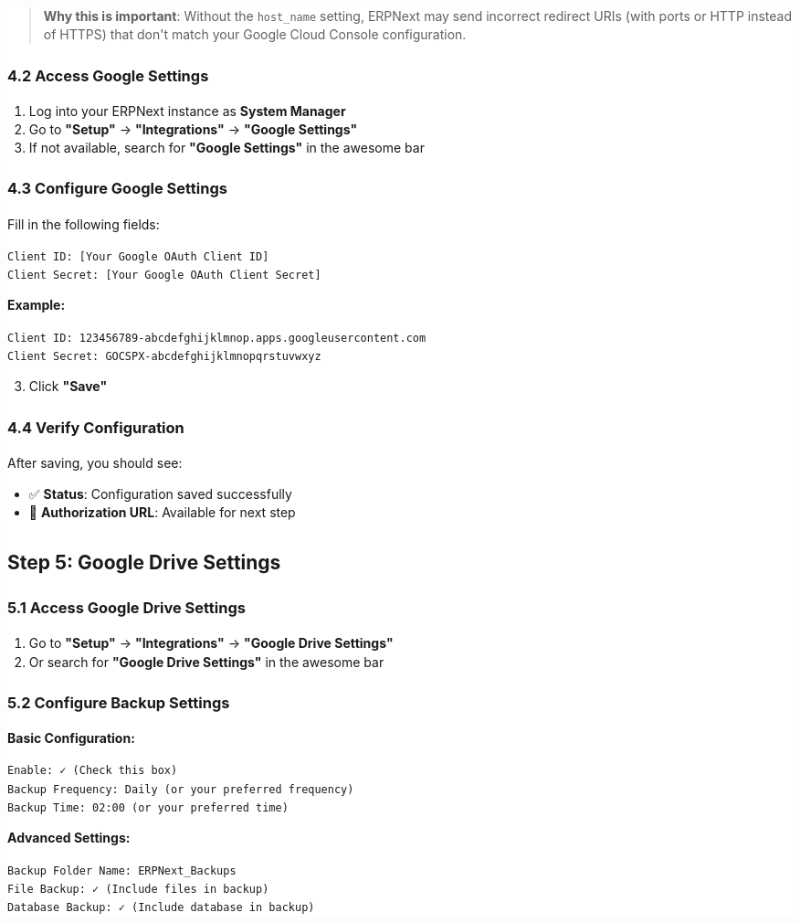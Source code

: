 > **Why this is important**: Without the `host_name` setting, ERPNext may send incorrect redirect URIs (with ports or HTTP instead of HTTPS) that don't match your Google Cloud Console configuration.

### 4.2 Access Google Settings

1. Log into your ERPNext instance as **System Manager**
2. Go to **"Setup"** → **"Integrations"** → **"Google Settings"**
3. If not available, search for **"Google Settings"** in the awesome bar

### 4.3 Configure Google Settings

Fill in the following fields:

```
Client ID: [Your Google OAuth Client ID]
Client Secret: [Your Google OAuth Client Secret]
```

**Example:**
```
Client ID: 123456789-abcdefghijklmnop.apps.googleusercontent.com
Client Secret: GOCSPX-abcdefghijklmnopqrstuvwxyz
```

3. Click **"Save"**

### 4.4 Verify Configuration

After saving, you should see:
- ✅ **Status**: Configuration saved successfully
- 🔗 **Authorization URL**: Available for next step

## Step 5: Google Drive Settings

### 5.1 Access Google Drive Settings

1. Go to **"Setup"** → **"Integrations"** → **"Google Drive Settings"**
2. Or search for **"Google Drive Settings"** in the awesome bar

### 5.2 Configure Backup Settings

**Basic Configuration:**
```
Enable: ✓ (Check this box)
Backup Frequency: Daily (or your preferred frequency)
Backup Time: 02:00 (or your preferred time)
```

**Advanced Settings:**
```
Backup Folder Name: ERPNext_Backups
File Backup: ✓ (Include files in backup)
Database Backup: ✓ (Include database in backup)
```
